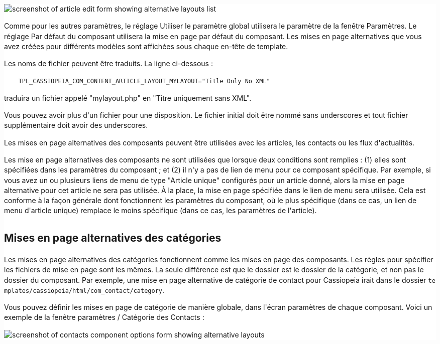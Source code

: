 <img
src="https://docs.joomla.org/images/thumb/b/b0/J4x-article-alternative-layout-en.png/800px-J4x-article-alternative-layout-en.png"
decoding="async"
srcset="https://docs.joomla.org/images/b/b0/J4x-article-alternative-layout-en.png 1.5x"
data-file-width="1000" data-file-height="507" width="800" height="406"
alt="screenshot of article edit form showing alternative layouts list" />

Comme pour les autres paramètres, le réglage Utiliser le paramètre global utilisera le paramètre de la fenêtre Paramètres. Le réglage Par défaut du composant utilisera la mise en page par défaut du composant. Les mises en page alternatives que vous avez créées pour différents modèles sont affichées sous chaque en-tête de template.

Les noms de fichier peuvent être traduits. La ligne ci-dessous :
```
    TPL_CASSIOPEIA_COM_CONTENT_ARTICLE_LAYOUT_MYLAYOUT="Title Only No XML"
```
traduira un fichier appelé "mylayout.php" en "Titre uniquement sans XML".

Vous pouvez avoir plus d'un fichier pour une disposition. Le fichier initial doit être nommé sans underscores et tout fichier supplémentaire doit avoir des underscores.

Les mises en page alternatives des composants peuvent être utilisées avec les articles, les contacts ou les flux d'actualités.

Les mise en page alternatives des composants ne sont utilisées que lorsque deux conditions sont remplies : (1) elles sont spécifiées dans les paramètres du composant ; et (2) il n'y a pas de lien de menu pour ce composant spécifique. Par exemple, si vous avez un ou plusieurs liens de menu de type "Article unique" configurés pour un article donné, alors la mise en page alternative pour cet article ne sera pas utilisée. À la place, la mise en page spécifiée dans le lien de menu sera utilisée. Cela est conforme à la façon générale dont fonctionnent les paramètres du composant, où le plus spécifique (dans ce cas, un lien de menu d'article unique) remplace le moins spécifique (dans ce cas, les paramètres de l'article).

## Mises en page alternatives des catégories

Les mises en page alternatives des catégories fonctionnent comme les mises en page des composants. Les règles pour spécifier les fichiers de mise en page sont les mêmes. La seule différence est que le dossier est le dossier de la catégorie, et non pas le dossier du composant. Par exemple, une mise en page alternative de catégorie de contact pour Cassiopeia irait dans le dossier `templates/cassiopeia/html/com_contact/category`.

Vous pouvez définir les mises en page de catégorie de manière globale, dans l'écran paramètres de chaque composant. Voici un exemple de la fenêtre paramètres / Catégorie des Contacts :

<img
src="https://docs.joomla.org/images/thumb/e/ea/J4x-contact-component-options-category-alternative-layout-en.png/800px-J4x-contact-component-options-category-alternative-layout-en.png"
decoding="async"
srcset="https://docs.joomla.org/images/e/ea/J4x-contact-component-options-category-alternative-layout-en.png 1.5x"
data-file-width="1000" data-file-height="385" width="800" height="308"
alt="screenshot of contacts component options form showing alternative layouts" />
